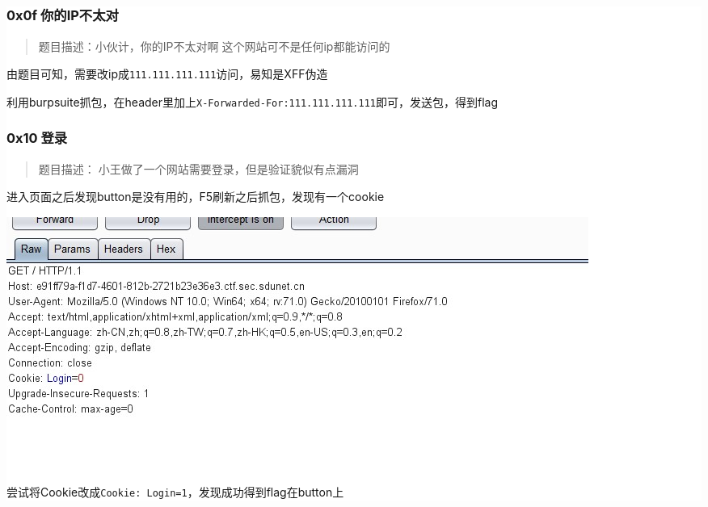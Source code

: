 ### 0x0f 你的IP不太对

> 题目描述：小伙计，你的IP不太对啊
> 这个网站可不是任何ip都能访问的

由题目可知，需要改ip成`111.111.111.111`访问，易知是XFF伪造

利用burpsuite抓包，在header里加上`X-Forwarded-For:111.111.111.111`即可，发送包，得到flag





### 0x10 登录

> 题目描述： 小王做了一个网站需要登录，但是验证貌似有点漏洞 

进入页面之后发现button是没有用的，F5刷新之后抓包，发现有一个cookie



![](SDUCTF2019-wp\web17-1.jpg)

尝试将Cookie改成`Cookie: Login=1`，发现成功得到flag在button上
